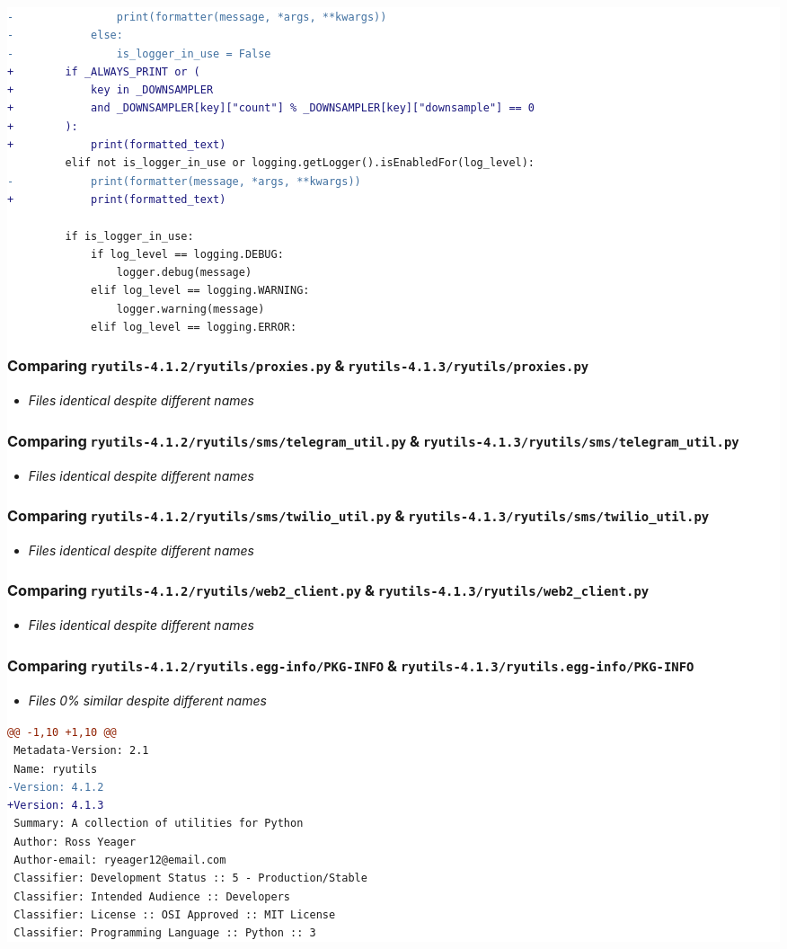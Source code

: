 ```diff
-                print(formatter(message, *args, **kwargs))
-            else:
-                is_logger_in_use = False
+        if _ALWAYS_PRINT or (
+            key in _DOWNSAMPLER
+            and _DOWNSAMPLER[key]["count"] % _DOWNSAMPLER[key]["downsample"] == 0
+        ):
+            print(formatted_text)
         elif not is_logger_in_use or logging.getLogger().isEnabledFor(log_level):
-            print(formatter(message, *args, **kwargs))
+            print(formatted_text)
 
         if is_logger_in_use:
             if log_level == logging.DEBUG:
                 logger.debug(message)
             elif log_level == logging.WARNING:
                 logger.warning(message)
             elif log_level == logging.ERROR:
```

### Comparing `ryutils-4.1.2/ryutils/proxies.py` & `ryutils-4.1.3/ryutils/proxies.py`

 * *Files identical despite different names*

### Comparing `ryutils-4.1.2/ryutils/sms/telegram_util.py` & `ryutils-4.1.3/ryutils/sms/telegram_util.py`

 * *Files identical despite different names*

### Comparing `ryutils-4.1.2/ryutils/sms/twilio_util.py` & `ryutils-4.1.3/ryutils/sms/twilio_util.py`

 * *Files identical despite different names*

### Comparing `ryutils-4.1.2/ryutils/web2_client.py` & `ryutils-4.1.3/ryutils/web2_client.py`

 * *Files identical despite different names*

### Comparing `ryutils-4.1.2/ryutils.egg-info/PKG-INFO` & `ryutils-4.1.3/ryutils.egg-info/PKG-INFO`

 * *Files 0% similar despite different names*

```diff
@@ -1,10 +1,10 @@
 Metadata-Version: 2.1
 Name: ryutils
-Version: 4.1.2
+Version: 4.1.3
 Summary: A collection of utilities for Python
 Author: Ross Yeager
 Author-email: ryeager12@email.com
 Classifier: Development Status :: 5 - Production/Stable
 Classifier: Intended Audience :: Developers
 Classifier: License :: OSI Approved :: MIT License
 Classifier: Programming Language :: Python :: 3
```

